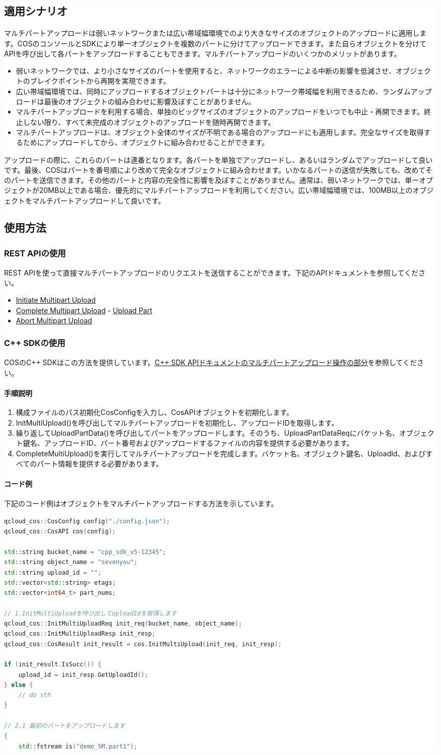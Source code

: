 ## 適用シナリオ

マルチパートアップロードは弱いネットワークまたは広い帯域幅環境でのより大きなサイズのオブジェクトのアップロードに適用します。COSのコンソールとSDKにより単一オブジェクトを複数のパートに分けてアップロードできます。また自らオブジェクトを分けてAPIを呼び出して各パートをアップロードすることもできます。マルチパートアップロードのいくつかのメリットがあります。

- 弱いネットワークでは、より小さなサイズのパートを使用すると、ネットワークのエラーによる中断の影響を低減させ、オブジェクトのブレイクポイントから再開を実現できます。
- 広い帯域幅環境では、同時にアップロードするオブジェクトパートは十分にネットワーク帯域幅を利用できるため、ランダムアップロードは最後のオブジェクトの組み合わせに影響及ぼすことがありません。
- マルチパートアップロードを利用する場合、単独のビッグサイズのオブジェクトのアップロードをいつでも中止・再開できます。終止しない限り、すべて未完成のオブジェクトのアップロードを随時再開できます。
- マルチパートアップロードは、オブジェクト全体のサイズが不明である場合のアップロードにも適用します。完全なサイズを取得するためにアップロードしてから、オブジェクトに組み合わせることができます。

アップロードの際に、これらのパートは連番となります。各パートを単独でアップロードし、あるいはランダムでアップロードして良いです。最後、COSはパートを番号順により改めて完全なオブジェクトに組み合わせます。いかなるパートの送信が失敗しても、改めてそのパートを送信できます。その他のパートと内容の完全性に影響を及ぼすことがありません。通常は、弱いネットワークでは、単一オブジェクトが20MB以上である場合、優先的にマルチパートアップロードを利用してください。広い帯域幅環境では、100MB以上のオブジェクトをマルチパートアップロードして良いです。

## 使用方法

### REST APIの使用

REST APIを使って直接マルチパートアップロードのリクエストを送信することができます。下記のAPIドキュメントを参照してください。

- [Initiate Multipart Upload](https://cloud.tencent.com/document/product/436/7746)
- [Complete Multipart Upload](https://cloud.tencent.com/document/product/436/7742)
- [Upload Part](https://cloud.tencent.com/document/product/436/7750)
- [Abort Multipart Upload](https://cloud.tencent.com/document/product/436/7740)

### C++ SDKの使用

COSのC++ SDKはこの方法を提供しています。[C++ SDK APIドキュメントのマルチパートアップロード操作の部分](https://cloud.tencent.com/document/product/436/12302#.E5.88.86.E5.9D.97.E4.B8.8A.E4.BC.A0.E6.93.8D.E4.BD.9C)を参照してください。

#### 手順説明

1. 構成ファイルのパス初期化CosConfigを入力し、CosAPIオブジェクトを初期化します。
2. InitMultiUpload()を呼び出してマルチパートアップロードを初期化し、アップロードIDを取得します。
3. 繰り返してUploadPartData()を呼び出してパートをアップロードします。そのうち、UploadPartDataReqにバケット名、オブジェクト鍵名、アップロードID、パート番号およびアップロードするファイルの内容を提供する必要があります。
4. CompleteMultiUpload()を実行してマルチパートアップロードを完成します。バケット名、オブジェクト鍵名、UploadId、およびすべてのパート情報を提供する必要があります。

#### コード例

下記のコード例はオブジェクトをマルチパートアップロードする方法を示しています。

``` cpp
qcloud_cos::CosConfig config("./config.json");
qcloud_cos::CosAPI cos(config);

std::string bucket_name = "cpp_sdk_v5-12345";
std::string object_name = "sevenyou";
std::string upload_id = "";
std::vector<std::string> etags;
std::vector<int64_t> part_nums;

// 1.InitMultiUploadを呼び出してuploadIdを取得します
qcloud_cos::InitMultiUploadReq init_req(bucket_name, object_name);
qcloud_cos::InitMultiUploadResp init_resp;
qcloud_cos::CosResult init_result = cos.InitMultiUpload(init_req, init_resp);

if (init_result.IsSucc()) {
    upload_id = init_resp.GetUploadId();
} else {
    // do sth
}

// 2.1 最初のパートをアップロードします
{
    std::fstream is("demo_5M.part1");
```